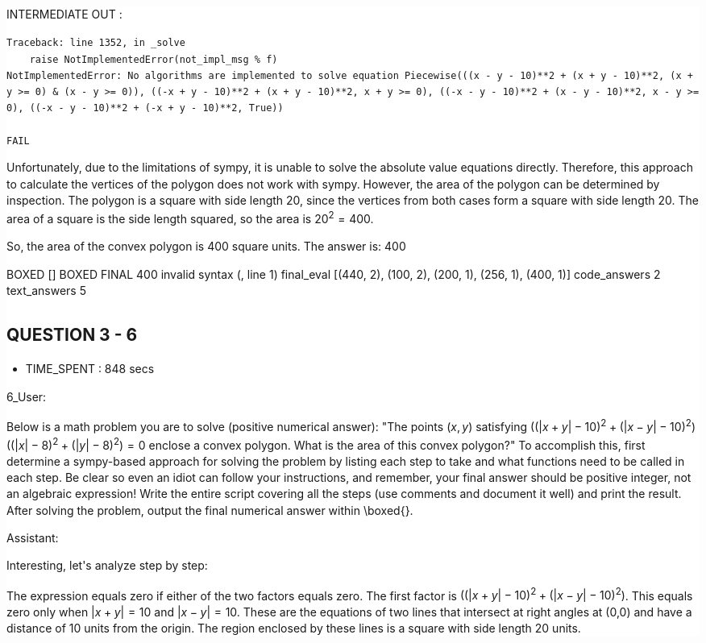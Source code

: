 
INTERMEDIATE OUT :
```output
Traceback: line 1352, in _solve
    raise NotImplementedError(not_impl_msg % f)
NotImplementedError: No algorithms are implemented to solve equation Piecewise(((x - y - 10)**2 + (x + y - 10)**2, (x + y >= 0) & (x - y >= 0)), ((-x + y - 10)**2 + (x + y - 10)**2, x + y >= 0), ((-x - y - 10)**2 + (x - y - 10)**2, x - y >= 0), ((-x - y - 10)**2 + (-x + y - 10)**2, True))

FAIL

```

Unfortunately, due to the limitations of sympy, it is unable to solve the absolute value equations directly. Therefore, this approach to calculate the vertices of the polygon does not work with sympy. However, the area of the polygon can be determined by inspection. The polygon is a square with side length 20, since the vertices from both cases form a square with side length 20. The area of a square is the side length squared, so the area is $20^2 = 400$. 

So, the area of the convex polygon is 400 square units. The answer is: $400$

BOXED []
BOXED FINAL 400
invalid syntax (<string>, line 1) final_eval
[(440, 2), (100, 2), (200, 1), (256, 1), (400, 1)]
code_answers 2 text_answers 5



## QUESTION 3 - 6 
- TIME_SPENT : 848 secs

6_User:

Below is a math problem you are to solve (positive numerical answer):
"The points $\left(x, y\right)$ satisfying $((\vert x + y \vert - 10)^2 + ( \vert x - y \vert - 10)^2)((\vert x \vert - 8)^2 + ( \vert y \vert - 8)^2) = 0$ enclose a convex polygon. What is the area of this convex polygon?"
To accomplish this, first determine a sympy-based approach for solving the problem by listing each step to take and what functions need to be called in each step. Be clear so even an idiot can follow your instructions, and remember, your final answer should be positive integer, not an algebraic expression!
Write the entire script covering all the steps (use comments and document it well) and print the result. After solving the problem, output the final numerical answer within \boxed{}.

Assistant: 

Interesting, let's analyze step by step:



The expression equals zero if either of the two factors equals zero. The first factor is $((\vert x + y \vert - 10)^2 + ( \vert x - y \vert - 10)^2)$. This equals zero only when $\vert x + y \vert = 10$ and $\vert x - y \vert = 10$. These are the equations of two lines that intersect at right angles at (0,0) and have a distance of 10 units from the origin. The region enclosed by these lines is a square with side length 20 units.
